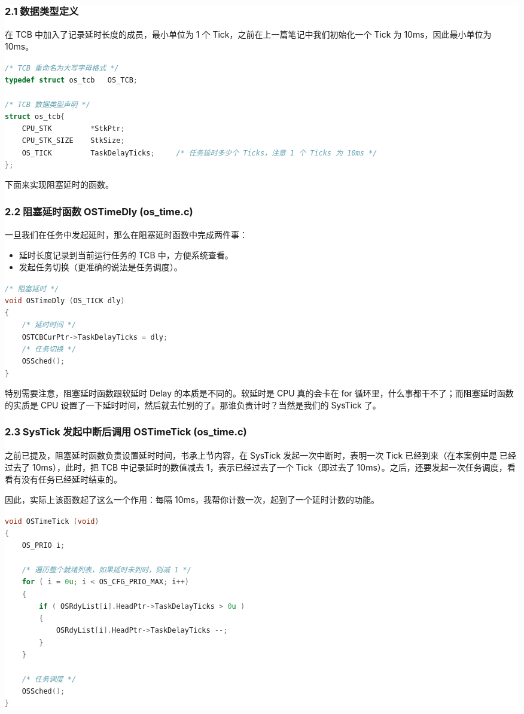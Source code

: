 ### 2.1 数据类型定义

在 TCB 中加入了记录延时长度的成员，最小单位为 1 个 Tick，之前在上一篇笔记中我们初始化一个 Tick 为 10ms，因此最小单位为 10ms。

```c
/* TCB 重命名为大写字母格式 */
typedef struct os_tcb	OS_TCB;

/* TCB 数据类型声明 */
struct os_tcb{
	CPU_STK			*StkPtr;
	CPU_STK_SIZE	StkSize;
	OS_TICK			TaskDelayTicks;		/* 任务延时多少个 Ticks，注意 1 个 Ticks 为 10ms */
};
```

下面来实现阻塞延时的函数。

### 2.2 阻塞延时函数 OSTimeDly (os_time.c)

一旦我们在任务中发起延时，那么在阻塞延时函数中完成两件事：
- 延时长度记录到当前运行任务的 TCB 中，方便系统查看。
- 发起任务切换（更准确的说法是任务调度）。

```c
/* 阻塞延时 */
void OSTimeDly (OS_TICK dly)
{
	/* 延时时间 */
	OSTCBCurPtr->TaskDelayTicks = dly;
	/* 任务切换 */
	OSSched();
}
```

特别需要注意，阻塞延时函数跟软延时 Delay 的本质是不同的。软延时是 CPU 真的会卡在 for 循环里，什么事都干不了；而阻塞延时函数的实质是 CPU 设置了一下延时时间，然后就去忙别的了。那谁负责计时？当然是我们的 SysTick 了。

### 2.3 SysTick 发起中断后调用 OSTimeTick (os_time.c)

之前已提及，阻塞延时函数负责设置延时时间，书承上节内容，在 SysTick 发起一次中断时，表明一次 Tick 已经到来（在本案例中是 已经过去了 10ms），此时，把 TCB 中记录延时的数值减去 1，表示已经过去了一个 Tick（即过去了 10ms）。之后，还要发起一次任务调度，看看有没有任务已经延时结束的。

因此，实际上该函数起了这么一个作用：每隔 10ms，我帮你计数一次，起到了一个延时计数的功能。

```c
void OSTimeTick (void)
{
	OS_PRIO i;
	
	/* 遍历整个就绪列表，如果延时未到时，则减 1 */
	for ( i = 0u; i < OS_CFG_PRIO_MAX; i++)
	{
		if ( OSRdyList[i].HeadPtr->TaskDelayTicks > 0u )
		{
			OSRdyList[i].HeadPtr->TaskDelayTicks --;
		}
	}
	
	/* 任务调度 */
	OSSched();  
}
```
